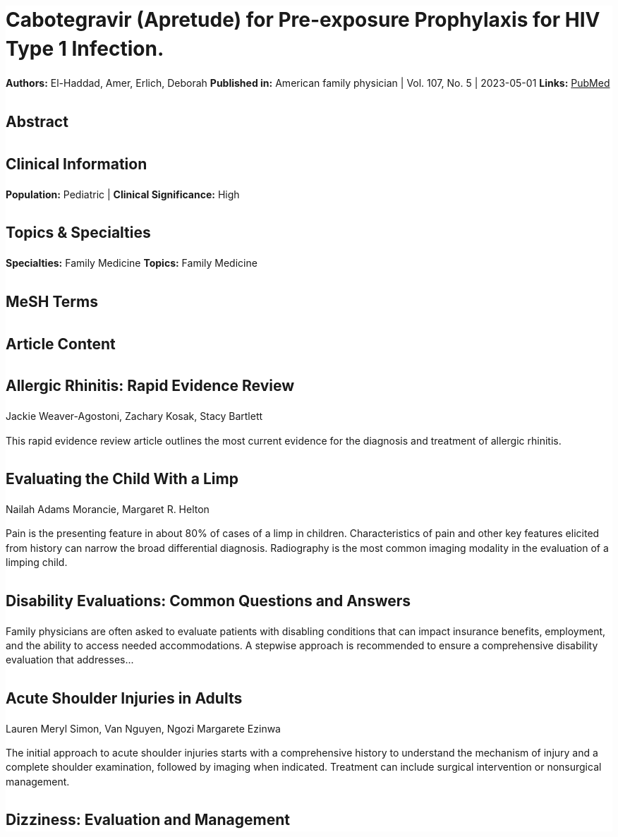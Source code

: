 
# Cabotegravir (Apretude) for Pre-exposure Prophylaxis for HIV Type 1 Infection.
**Authors:** El-Haddad, Amer, Erlich, Deborah
**Published in:** American family physician | Vol. 107, No. 5 | 2023-05-01
**Links:** [PubMed](https://pubmed.ncbi.nlm.nih.gov/37192084/)
## Abstract
## Clinical Information
**Population:** Pediatric | **Clinical Significance:** High
## Topics & Specialties
**Specialties:** Family Medicine
**Topics:** Family Medicine
## MeSH Terms
## Article Content

## Allergic Rhinitis: Rapid Evidence Review

Jackie Weaver-Agostoni, Zachary Kosak, Stacy Bartlett

This rapid evidence review article outlines the most current evidence for the diagnosis and treatment of allergic rhinitis.

## Evaluating the Child With a Limp

Nailah Adams Morancie, Margaret R. Helton

Pain is the presenting feature in about 80% of cases of a limp in children. Characteristics of pain and other key features elicited from history can narrow the broad differential diagnosis. Radiography is the most common imaging modality in the evaluation of a limping child.

## Disability Evaluations: Common Questions and Answers

Family physicians are often asked to evaluate patients with disabling conditions that can impact insurance benefits, employment, and the ability to access needed accommodations. A stepwise approach is recommended to ensure a comprehensive disability evaluation that addresses...

## Acute Shoulder Injuries in Adults

Lauren Meryl Simon, Van Nguyen, Ngozi Margarete Ezinwa

The initial approach to acute shoulder injuries starts with a comprehensive history to understand the mechanism of injury and a complete shoulder examination, followed by imaging when indicated. Treatment can include surgical intervention or nonsurgical management.

## Dizziness: Evaluation and Management
